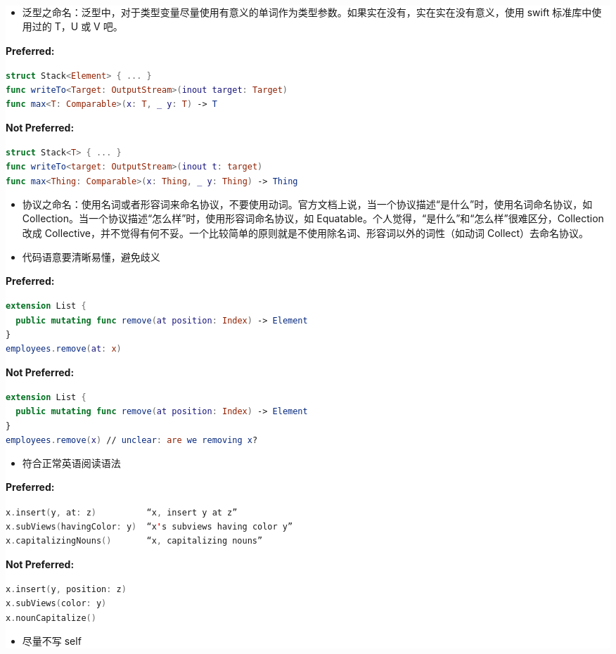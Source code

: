 * 泛型之命名：泛型中，对于类型变量尽量使用有意义的单词作为类型参数。如果实在没有，实在实在没有意义，使用 swift 标准库中使用过的 T，U 或 V 吧。

**Preferred:**

```swift
struct Stack<Element> { ... }
func writeTo<Target: OutputStream>(inout target: Target)
func max<T: Comparable>(x: T, _ y: T) -> T
```


**Not Preferred:**

```swift
struct Stack<T> { ... }
func writeTo<target: OutputStream>(inout t: target)
func max<Thing: Comparable>(x: Thing, _ y: Thing) -> Thing
```

* 协议之命名：使用名词或者形容词来命名协议，不要使用动词。官方文档上说，当一个协议描述“是什么”时，使用名词命名协议，如 Collection。当一个协议描述“怎么样”时，使用形容词命名协议，如 Equatable。个人觉得，“是什么”和“怎么样”很难区分，Collection 改成 Collective，并不觉得有何不妥。一个比较简单的原则就是不使用除名词、形容词以外的词性（如动词 Collect）去命名协议。

* 代码语意要清晰易懂，避免歧义

**Preferred:**

```swift
extension List {
  public mutating func remove(at position: Index) -> Element
}
employees.remove(at: x)
```

**Not Preferred:**

```swift
extension List {
  public mutating func remove(at position: Index) -> Element
}
employees.remove(x) // unclear: are we removing x?
```

* 符合正常英语阅读语法

**Preferred:**
```swift
x.insert(y, at: z)          “x, insert y at z”
x.subViews(havingColor: y)  “x's subviews having color y”
x.capitalizingNouns()       “x, capitalizing nouns”
```

**Not Preferred:**

```swift
x.insert(y, position: z)
x.subViews(color: y)
x.nounCapitalize()
```

* 尽量不写 self
